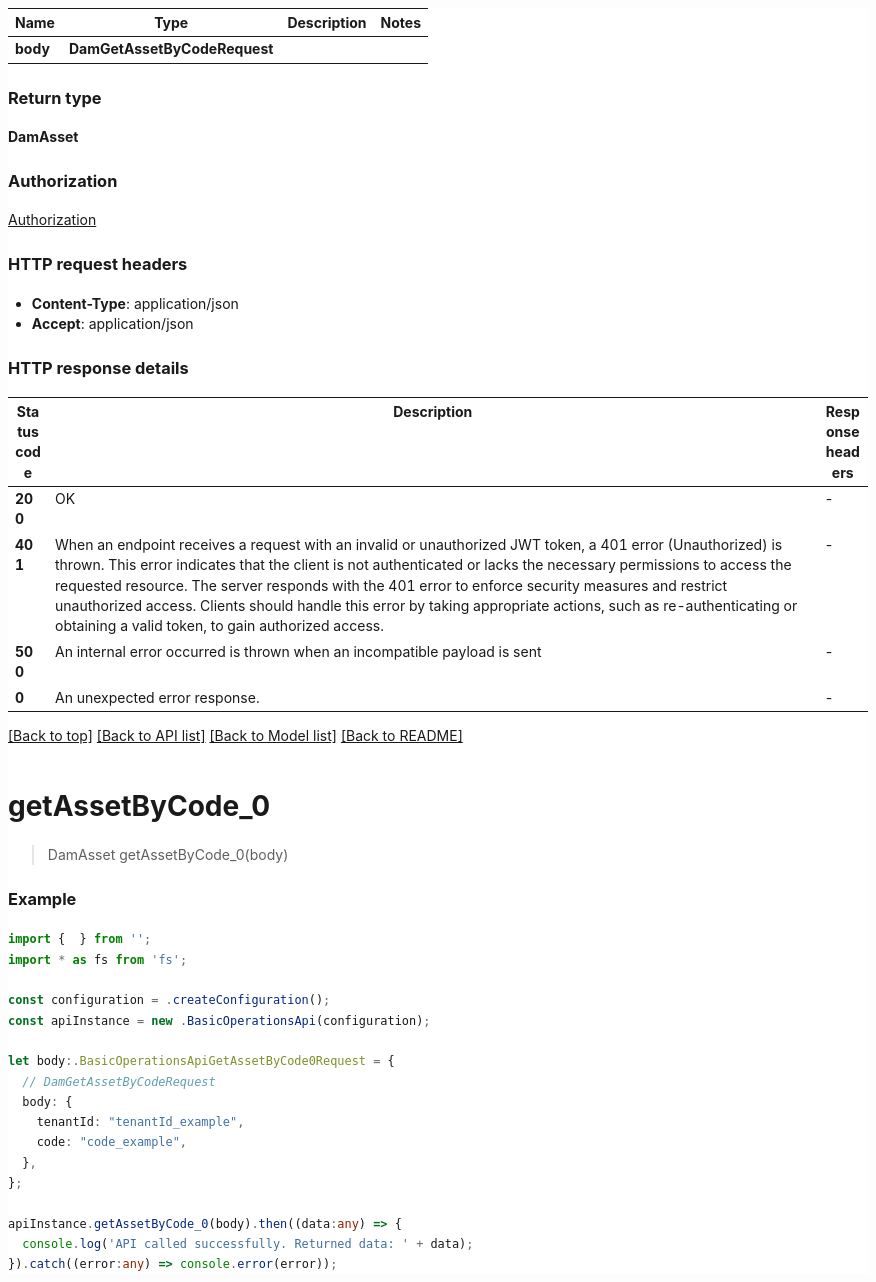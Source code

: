 Name | Type | Description  | Notes
------------- | ------------- | ------------- | -------------
 **body** | **DamGetAssetByCodeRequest**|  |


### Return type

**DamAsset**

### Authorization

[Authorization](README.md#Authorization)

### HTTP request headers

 - **Content-Type**: application/json
 - **Accept**: application/json


### HTTP response details
| Status code | Description | Response headers |
|-------------|-------------|------------------|
**200** | OK |  -  |
**401** | When an endpoint receives a request with an invalid or unauthorized JWT token, a 401 error (Unauthorized) is thrown. This error indicates that the client is not authenticated or lacks the necessary permissions to access the requested resource. The server responds with the 401 error to enforce security measures and restrict unauthorized access. Clients should handle this error by taking appropriate actions, such as re-authenticating or obtaining a valid token, to gain authorized access. |  -  |
**500** | An internal error occurred is thrown when an incompatible payload is sent |  -  |
**0** | An unexpected error response. |  -  |

[[Back to top]](#) [[Back to API list]](README.md#documentation-for-api-endpoints) [[Back to Model list]](README.md#documentation-for-models) [[Back to README]](README.md)

# **getAssetByCode_0**
> DamAsset getAssetByCode_0(body)


### Example


```typescript
import {  } from '';
import * as fs from 'fs';

const configuration = .createConfiguration();
const apiInstance = new .BasicOperationsApi(configuration);

let body:.BasicOperationsApiGetAssetByCode0Request = {
  // DamGetAssetByCodeRequest
  body: {
    tenantId: "tenantId_example",
    code: "code_example",
  },
};

apiInstance.getAssetByCode_0(body).then((data:any) => {
  console.log('API called successfully. Returned data: ' + data);
}).catch((error:any) => console.error(error));
```
